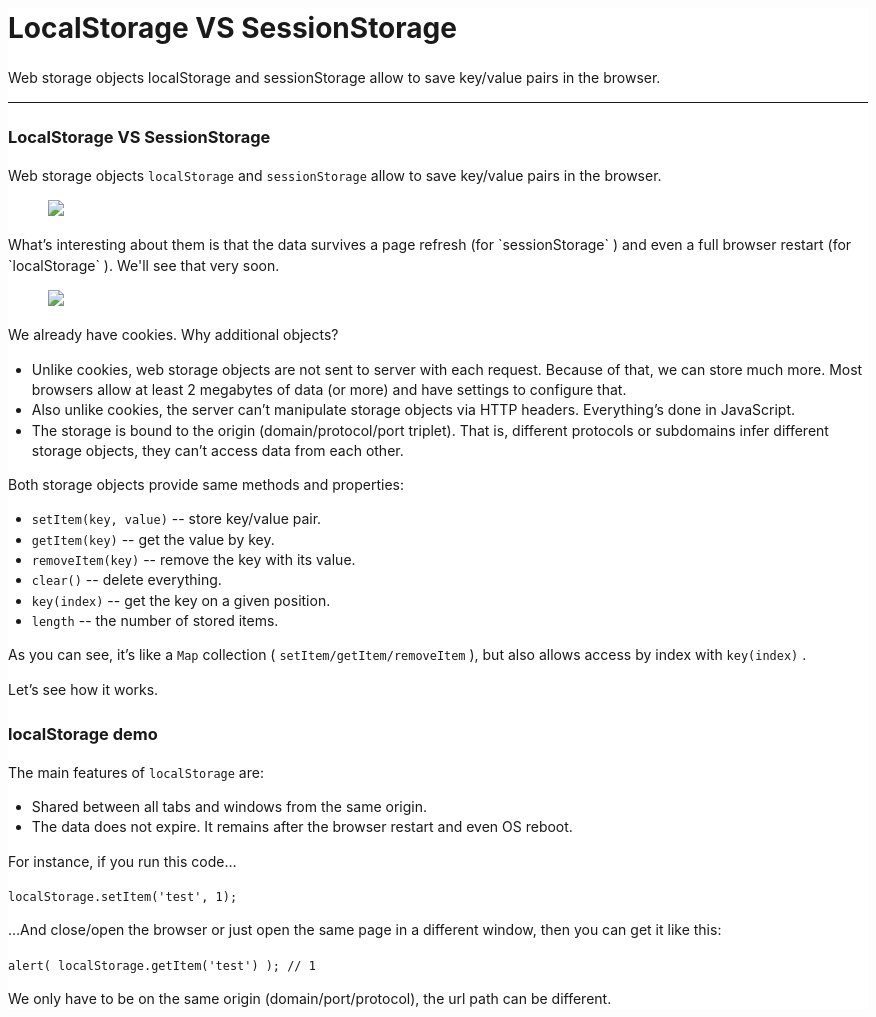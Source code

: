 LocalStorage VS SessionStorage
==============================

Web storage objects localStorage and sessionStorage allow to save key/value pairs in the browser.

------------------------------------------------------------------------

### LocalStorage VS SessionStorage

Web storage objects `localStorage` and `sessionStorage` allow to save key/value pairs in the browser.

<figure><img src="https://cdn-images-1.medium.com/max/800/0*sJFEUTv2t9DsmpE2" class="graf-image" /></figure>What’s interesting about them is that the data survives a page refresh (for `sessionStorage` ) and even a full browser restart (for `localStorage` ). We'll see that very soon.

<figure><img src="https://cdn-images-1.medium.com/max/800/0*NL5JYJqGcyQ7Q16P.png" class="graf-image" /></figure>We already have cookies. Why additional objects?

*   <span id="ceb3">Unlike cookies, web storage objects are not sent to server with each request. Because of that, we can store much more. Most browsers allow at least 2 megabytes of data (or more) and have settings to configure that.</span>
*   <span id="bff4">Also unlike cookies, the server can’t manipulate storage objects via HTTP headers. Everything’s done in JavaScript.</span>
*   <span id="ac8e">The storage is bound to the origin (domain/protocol/port triplet). That is, different protocols or subdomains infer different storage objects, they can’t access data from each other.</span>

Both storage objects provide same methods and properties:

*   <span id="63b8">`setItem(key, value)` -- store key/value pair.</span>
*   <span id="72e2">`getItem(key)` -- get the value by key.</span>
*   <span id="848a">`removeItem(key)` -- remove the key with its value.</span>
*   <span id="b51e">`clear()` -- delete everything.</span>
*   <span id="7c98">`key(index)` -- get the key on a given position.</span>
*   <span id="ef56">`length` -- the number of stored items.</span>

As you can see, it’s like a `Map` collection ( `setItem/getItem/removeItem` ), but also allows access by index with `key(index)` .

Let’s see how it works.

### localStorage demo

The main features of `localStorage` are:

*   <span id="73ee">Shared between all tabs and windows from the same origin.</span>
*   <span id="fc86">The data does not expire. It remains after the browser restart and even OS reboot.</span>

For instance, if you run this code…

    localStorage.setItem('test', 1);

…And close/open the browser or just open the same page in a different window, then you can get it like this:

    alert( localStorage.getItem('test') ); // 1

We only have to be on the same origin (domain/port/protocol), the url path can be different.
